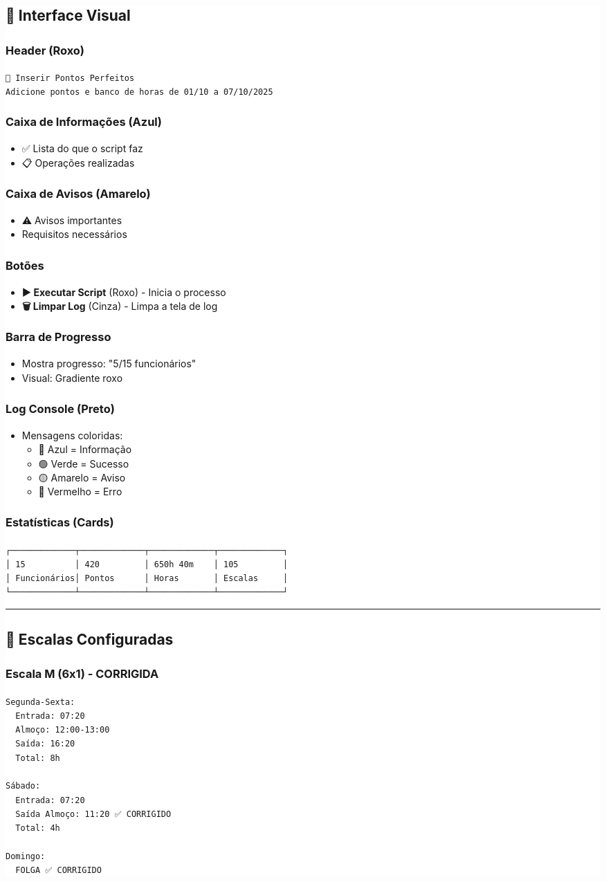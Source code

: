
## 🎨 Interface Visual

### **Header (Roxo)**
```
🚀 Inserir Pontos Perfeitos
Adicione pontos e banco de horas de 01/10 a 07/10/2025
```

### **Caixa de Informações (Azul)**
- ✅ Lista do que o script faz
- 📋 Operações realizadas

### **Caixa de Avisos (Amarelo)**
- ⚠️ Avisos importantes
- Requisitos necessários

### **Botões**
- **▶️ Executar Script** (Roxo) - Inicia o processo
- **🗑️ Limpar Log** (Cinza) - Limpa a tela de log

### **Barra de Progresso**
- Mostra progresso: "5/15 funcionários"
- Visual: Gradiente roxo

### **Log Console (Preto)**
- Mensagens coloridas:
  - 🔵 Azul = Informação
  - 🟢 Verde = Sucesso
  - 🟡 Amarelo = Aviso
  - 🔴 Vermelho = Erro

### **Estatísticas (Cards)**
```
┌─────────────┬─────────────┬─────────────┬─────────────┐
│ 15          │ 420         │ 650h 40m    │ 105         │
│ Funcionários│ Pontos      │ Horas       │ Escalas     │
└─────────────┴─────────────┴─────────────┴─────────────┘
```

---

## 🔧 Escalas Configuradas

### **Escala M (6x1) - CORRIGIDA**
```
Segunda-Sexta:
  Entrada: 07:20
  Almoço: 12:00-13:00
  Saída: 16:20
  Total: 8h

Sábado:
  Entrada: 07:20
  Saída Almoço: 11:20 ✅ CORRIGIDO
  Total: 4h

Domingo:
  FOLGA ✅ CORRIGIDO
```
